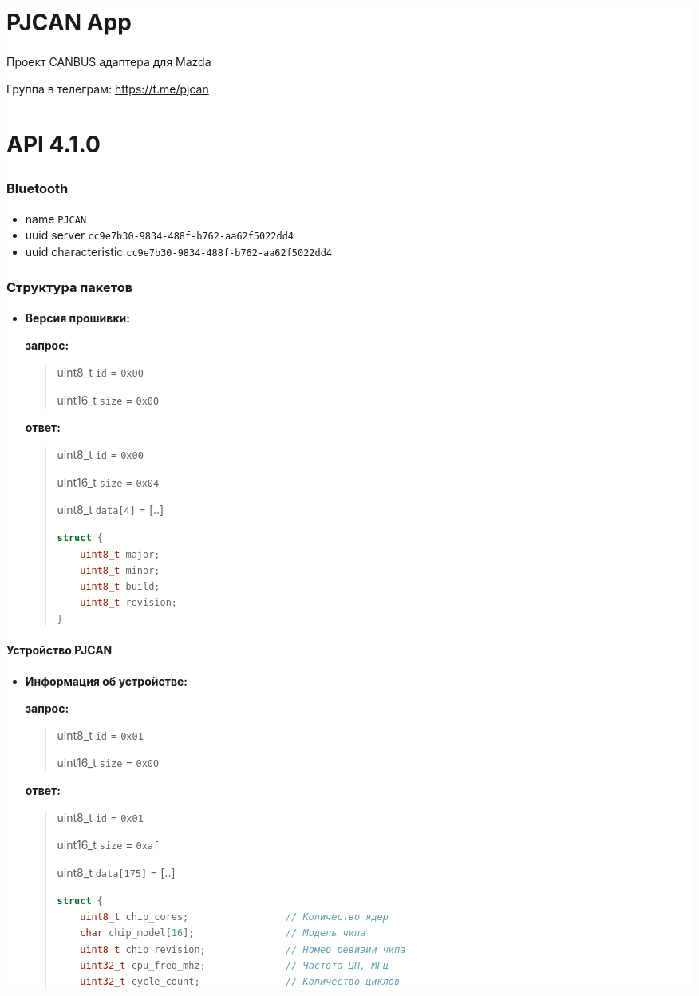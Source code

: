 # PJCAN App
Проект CANBUS адаптера для Mazda 

Группа в телеграм: https://t.me/pjcan

# API 4.1.0

### Bluetooth

* name `PJCAN`
* uuid server `cc9e7b30-9834-488f-b762-aa62f5022dd4`
* uuid characteristic `cc9e7b30-9834-488f-b762-aa62f5022dd4`



### Структура пакетов

* **Версия прошивки:**

  **запрос:**
  > uint8_t `id` = `0x00`
  >
  > uint16_t `size` = `0x00`

  **ответ:**

  > uint8_t `id` = `0x00`
  >
  > uint16_t `size` = `0x04`
  >
  > uint8_t  `data[4]` = [..]
  >
  > ```c++
  > struct {
  >     uint8_t major;
  >     uint8_t minor;
  >     uint8_t build;
  >     uint8_t revision;
  > }
  > ```



#### Устройство PJCAN

* **Информация об устройстве:**

  **запрос:**
  > uint8_t `id` = `0x01`
  >
  > uint16_t `size` = `0x00`

  **ответ:**
  > uint8_t `id` = `0x01`
  >
  > uint16_t `size` = `0xaf`
  >
  > uint8_t  `data[175]` = [..]
  >
  > ```c++
  > struct {
  >     uint8_t chip_cores;                 // Количество ядер
  >     char chip_model[16];                // Модель чипа
  >     uint8_t chip_revision;              // Номер ревизии чипа
  >     uint32_t cpu_freq_mhz;              // Частота ЦП, МГц
  >     uint32_t cycle_count;               // Количество циклов